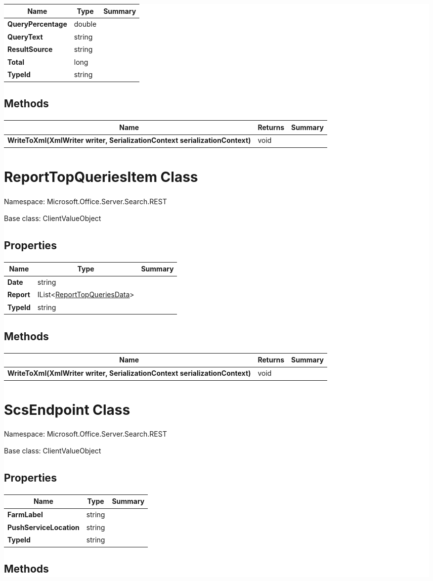 | Name | Type | Summary |
|---|---|---|
| **QueryPercentage** | double |  |
| **QueryText** | string |  |
| **ResultSource** | string |  |
| **Total** | long |  |
| **TypeId** | string |  |
## Methods

| Name | Returns | Summary |
|---|---|---|
| **WriteToXml(XmlWriter writer, SerializationContext serializationContext)** | void |  |
# ReportTopQueriesItem Class

Namespace: Microsoft.Office.Server.Search.REST

Base class: ClientValueObject


## Properties

| Name | Type | Summary |
|---|---|---|
| **Date** | string |  |
| **Report** | IList\<[ReportTopQueriesData](#reporttopqueriesdata-class)\> |  |
| **TypeId** | string |  |
## Methods

| Name | Returns | Summary |
|---|---|---|
| **WriteToXml(XmlWriter writer, SerializationContext serializationContext)** | void |  |
# ScsEndpoint Class

Namespace: Microsoft.Office.Server.Search.REST

Base class: ClientValueObject


## Properties

| Name | Type | Summary |
|---|---|---|
| **FarmLabel** | string |  |
| **PushServiceLocation** | string |  |
| **TypeId** | string |  |
## Methods
